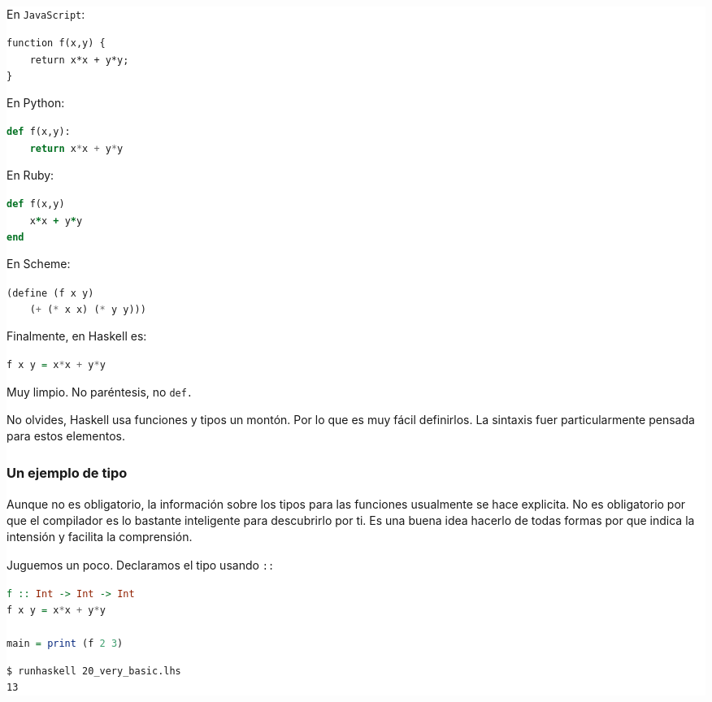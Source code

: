 En `JavaScript`:

```JS
function f(x,y) {
    return x*x + y*y;
}
```

En Python:

```Python
def f(x,y):
    return x*x + y*y
```

En Ruby:

```Ruby
def f(x,y)
    x*x + y*y
end
```

En Scheme:

```Scheme
(define (f x y)
    (+ (* x x) (* y y)))
```

Finalmente, en Haskell es:

```Haskell
f x y = x*x + y*y
```

Muy limpio. No paréntesis, no `def.`

No olvides, Haskell usa funciones y tipos un montón. Por lo que es muy fácil
definirlos. La sintaxis fuer particularmente pensada para estos elementos.


### Un ejemplo de tipo

Aunque no es obligatorio, la información sobre los tipos para las funciones
usualmente se hace explicita. No es obligatorio por que el compilador es lo
bastante inteligente para descubrirlo por ti. Es una buena idea hacerlo de
todas formas por que indica la intensión y facilita la comprensión.

Juguemos un poco. Declaramos el tipo usando `::`


```Haskell
f :: Int -> Int -> Int
f x y = x*x + y*y

main = print (f 2 3)
```

    $ runhaskell 20_very_basic.lhs
    13
